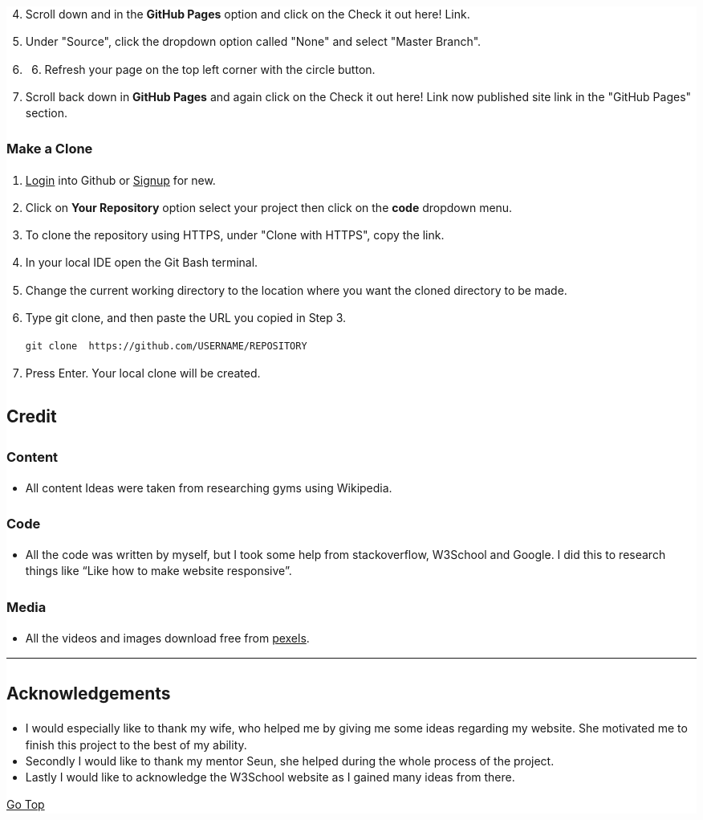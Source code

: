 4. Scroll down and in the **GitHub Pages** option and click on  the Check it out here! Link.

5. Under "Source", click the dropdown option called "None" and select "Master Branch". 

6. 6. Refresh your page on the top left corner with the circle button.

7. Scroll back down in  **GitHub Pages** and again click on the  Check it out here! Link now published site link in the "GitHub Pages" section. 


### Make a Clone

1. [Login](https://github.com/) into Github or [Signup](https://github.com/) for new.

2. Click on **Your Repository** option select your project then click on the **code** dropdown menu.

3. To clone the repository using HTTPS, under "Clone with HTTPS", copy the link. 

4. In your local IDE open the Git Bash terminal.

5. Change the current working directory to the location where you want the cloned directory to be made. 

6. Type git clone, and then paste the URL you copied in Step 3. 

       git clone  https://github.com/USERNAME/REPOSITORY

7. Press Enter. Your local clone will be created. 


## Credit

### Content
* All content Ideas were taken from researching gyms using Wikipedia.

### Code
* All the code was written by myself, but I took some help from stackoverflow, W3School and Google. I did this to research things like “Like how to make website responsive”.

### Media
* All the videos and images download free from [pexels](https://www.pexels.com/search/gym%20and%20fitness/).
________________________________________________________________________________________________________________

## Acknowledgements
* I would especially like to thank my wife, who helped me by giving me some ideas regarding my website. She motivated me to finish this project to the best of my ability.
* Secondly I would like to thank my mentor Seun, she helped during the whole process of the project.
* Lastly I would like to acknowledge the W3School website as I gained many ideas from there. 

 [Go Top](#Silver-Gym)